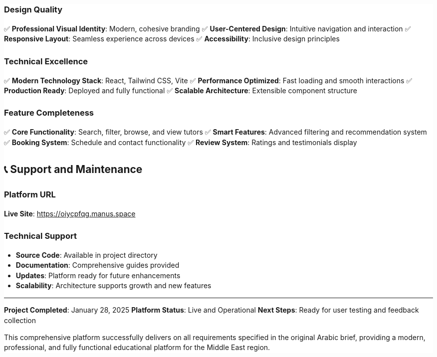 ### Design Quality
✅ **Professional Visual Identity**: Modern, cohesive branding
✅ **User-Centered Design**: Intuitive navigation and interaction
✅ **Responsive Layout**: Seamless experience across devices
✅ **Accessibility**: Inclusive design principles

### Technical Excellence
✅ **Modern Technology Stack**: React, Tailwind CSS, Vite
✅ **Performance Optimized**: Fast loading and smooth interactions
✅ **Production Ready**: Deployed and fully functional
✅ **Scalable Architecture**: Extensible component structure

### Feature Completeness
✅ **Core Functionality**: Search, filter, browse, and view tutors
✅ **Smart Features**: Advanced filtering and recommendation system
✅ **Booking System**: Schedule and contact functionality
✅ **Review System**: Ratings and testimonials display

## 📞 Support and Maintenance

### Platform URL
**Live Site**: https://oiycpfqg.manus.space

### Technical Support
- **Source Code**: Available in project directory
- **Documentation**: Comprehensive guides provided
- **Updates**: Platform ready for future enhancements
- **Scalability**: Architecture supports growth and new features

---

**Project Completed**: January 28, 2025
**Platform Status**: Live and Operational
**Next Steps**: Ready for user testing and feedback collection

This comprehensive platform successfully delivers on all requirements specified in the original Arabic brief, providing a modern, professional, and fully functional educational platform for the Middle East region.

